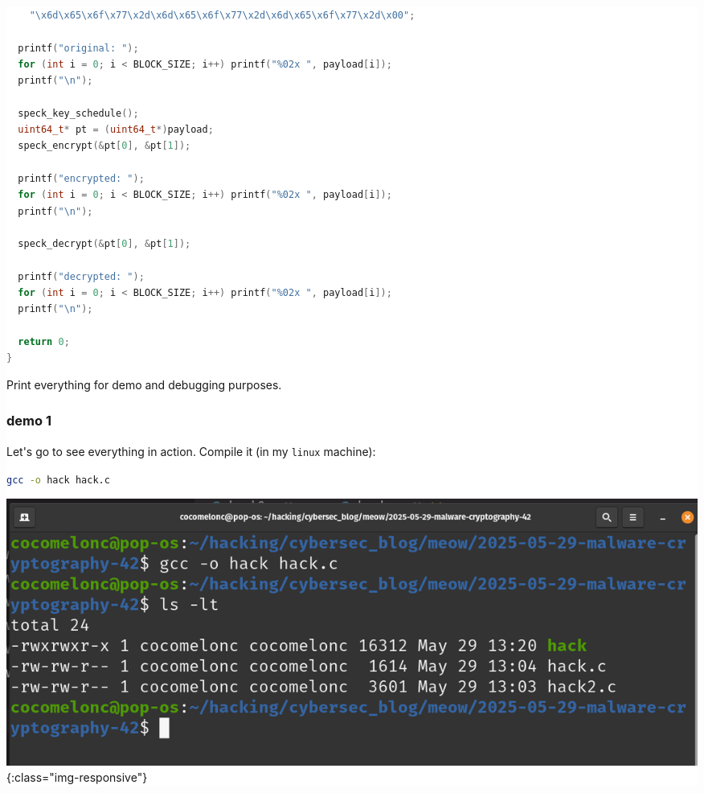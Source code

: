 ```cpp
    "\x6d\x65\x6f\x77\x2d\x6d\x65\x6f\x77\x2d\x6d\x65\x6f\x77\x2d\x00";

  printf("original: ");
  for (int i = 0; i < BLOCK_SIZE; i++) printf("%02x ", payload[i]);
  printf("\n");

  speck_key_schedule();
  uint64_t* pt = (uint64_t*)payload;
  speck_encrypt(&pt[0], &pt[1]);

  printf("encrypted: ");
  for (int i = 0; i < BLOCK_SIZE; i++) printf("%02x ", payload[i]);
  printf("\n");

  speck_decrypt(&pt[0], &pt[1]);

  printf("decrypted: ");
  for (int i = 0; i < BLOCK_SIZE; i++) printf("%02x ", payload[i]);
  printf("\n");

  return 0;
}
```

Print everything for demo and debugging purposes.

### demo 1

Let's go to see everything in action. Compile it (in my `linux` machine):     

```bash
gcc -o hack hack.c
```

![malware](/assets/images/156/2025-05-29_13-25.png){:class="img-responsive"}     
